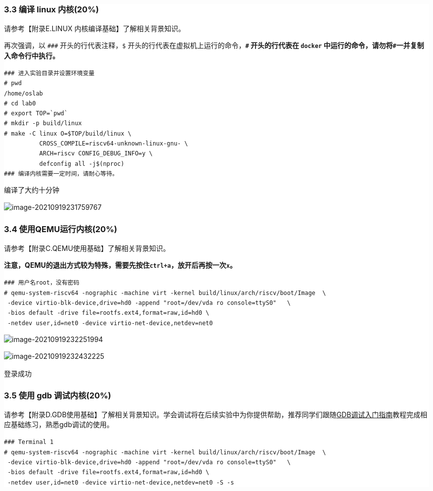 ### 3.3 编译 linux 内核(20%)

请参考【附录E.LINUX 内核编译基础】了解相关背景知识。

再次强调，以 `###` 开头的行代表注释，`$` 开头的行代表在虚拟机上运行的命令，**`#` 开头的行代表在 `docker` 中运行的命令，请勿将`#`一并复制入命令行中执行。**

```shell
### 进入实验目录并设置环境变量
# pwd
/home/oslab
# cd lab0
# export TOP=`pwd`
# mkdir -p build/linux
# make -C linux O=$TOP/build/linux \
          CROSS_COMPILE=riscv64-unknown-linux-gnu- \
          ARCH=riscv CONFIG_DEBUG_INFO=y \
          defconfig all -j$(nproc)
### 编译内核需要一定时间，请耐心等待。
```

编译了大约十分钟

![image-20210919231759767](C:\Users\12638\AppData\Roaming\Typora\typora-user-images\image-20210919231759767.png)

### 3.4 使用QEMU运行内核(20%)

请参考【附录C.QEMU使用基础】了解相关背景知识。

**注意，QEMU的退出方式较为特殊，需要先按住`ctrl+a`，放开后再按一次`x`。**

```shell
### 用户名root，没有密码
# qemu-system-riscv64 -nographic -machine virt -kernel build/linux/arch/riscv/boot/Image  \
 -device virtio-blk-device,drive=hd0 -append "root=/dev/vda ro console=ttyS0"   \
 -bios default -drive file=rootfs.ext4,format=raw,id=hd0 \
 -netdev user,id=net0 -device virtio-net-device,netdev=net0
```

![image-20210919232251994](C:\Users\12638\AppData\Roaming\Typora\typora-user-images\image-20210919232251994.png)

![image-20210919232432225](C:\Users\12638\AppData\Roaming\Typora\typora-user-images\image-20210919232432225.png)

登录成功

### 3.5 使用 gdb 调试内核(20%)

请参考【附录D.GDB使用基础】了解相关背景知识。学会调试将在后续实验中为你提供帮助，推荐同学们跟随[GDB调试入门指南](https://zhuanlan.zhihu.com/p/74897601)教程完成相应基础练习，熟悉gdb调试的使用。

```shell
### Terminal 1
# qemu-system-riscv64 -nographic -machine virt -kernel build/linux/arch/riscv/boot/Image  \
 -device virtio-blk-device,drive=hd0 -append "root=/dev/vda ro console=ttyS0"   \
 -bios default -drive file=rootfs.ext4,format=raw,id=hd0 \
 -netdev user,id=net0 -device virtio-net-device,netdev=net0 -S -s
```
